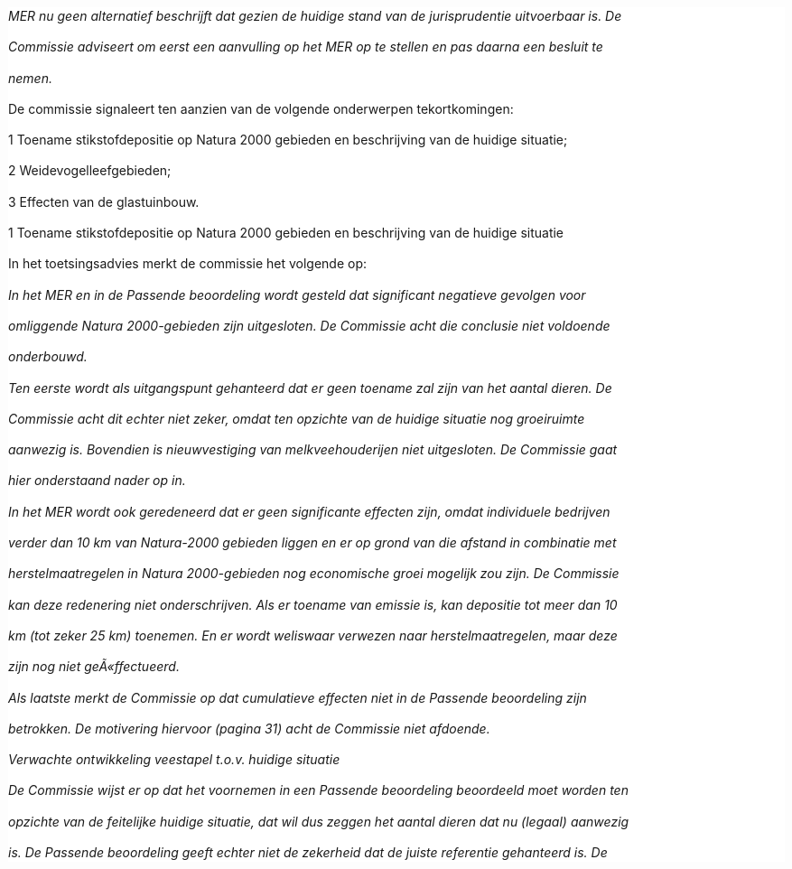 *MER nu geen alternatief beschrijft dat gezien de huidige stand van de jurisprudentie uitvoerbaar is. De*

*Commissie adviseert om eerst een aanvulling op het MER op te stellen en pas daarna een besluit te*

*nemen.*

De commissie signaleert ten aanzien van de volgende onderwerpen tekortkomingen:

1 Toename stikstofdepositie op Natura 2000 gebieden en beschrijving van de huidige situatie;

2 Weidevogelleefgebieden;

3 Effecten van de glastuinbouw.

1 Toename stikstofdepositie op Natura 2000 gebieden en beschrijving van de huidige situatie

In het toetsingsadvies merkt de commissie het volgende op:

*In het MER en in de Passende beoordeling wordt gesteld dat significant negatieve gevolgen voor*

*omliggende Natura 2000\-gebieden zijn uitgesloten. De Commissie acht die conclusie niet voldoende*

*onderbouwd.*

*Ten eerste wordt als uitgangspunt gehanteerd dat er geen toename zal zijn van het aantal dieren. De*

*Commissie acht dit echter niet zeker, omdat ten opzichte van de huidige situatie nog groeiruimte*

*aanwezig is. Bovendien is nieuwvestiging van melkveehouderijen niet uitgesloten. De Commissie gaat*

*hier onderstaand nader op in.*

*In het MER wordt ook geredeneerd dat er geen significante effecten zijn, omdat individuele bedrijven*

*verder dan 10 km van Natura\-2000 gebieden liggen en er op grond van die afstand in combinatie met*

*herstelmaatregelen in Natura 2000\-gebieden nog economische groei mogelijk zou zijn. De Commissie*

*kan deze redenering niet onderschrijven. Als er toename van emissie is, kan depositie tot meer dan 10*

*km (tot zeker 25 km) toenemen. En er wordt weliswaar verwezen naar herstelmaatregelen, maar deze*

*zijn nog niet geÃ«ffectueerd.*

*Als laatste merkt de Commissie op dat cumulatieve effecten niet in de Passende beoordeling zijn*

*betrokken. De motivering hiervoor (pagina 31\) acht de Commissie niet afdoende.*

*Verwachte ontwikkeling veestapel t.o.v. huidige situatie*

*De Commissie wijst er op dat het voornemen in een Passende beoordeling beoordeeld moet worden ten*

*opzichte van de feitelijke huidige situatie, dat wil dus zeggen het aantal dieren dat nu (legaal) aanwezig*

*is. De Passende beoordeling geeft echter niet de zekerheid dat de juiste referentie gehanteerd is. De*

